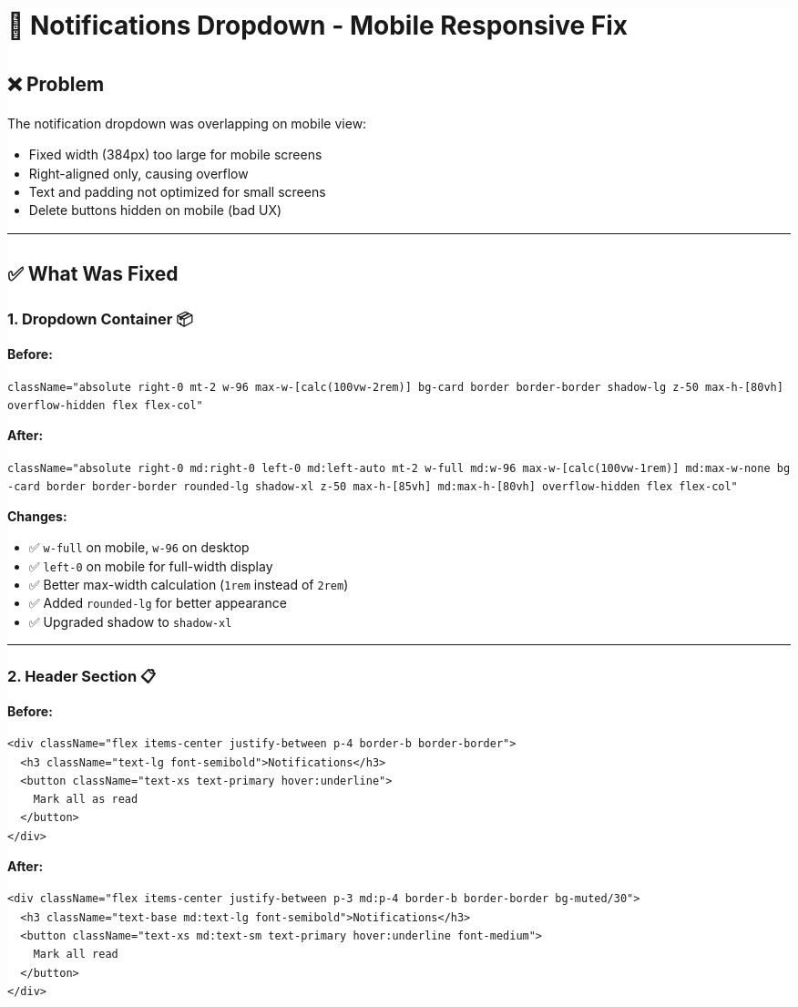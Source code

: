 # 📱 Notifications Dropdown - Mobile Responsive Fix

## ❌ Problem

The notification dropdown was overlapping on mobile view:
- Fixed width (384px) too large for mobile screens
- Right-aligned only, causing overflow
- Text and padding not optimized for small screens
- Delete buttons hidden on mobile (bad UX)

---

## ✅ What Was Fixed

### 1. **Dropdown Container** 📦

**Before:**
```tsx
className="absolute right-0 mt-2 w-96 max-w-[calc(100vw-2rem)] bg-card border border-border shadow-lg z-50 max-h-[80vh] overflow-hidden flex flex-col"
```

**After:**
```tsx
className="absolute right-0 md:right-0 left-0 md:left-auto mt-2 w-full md:w-96 max-w-[calc(100vw-1rem)] md:max-w-none bg-card border border-border rounded-lg shadow-xl z-50 max-h-[85vh] md:max-h-[80vh] overflow-hidden flex flex-col"
```

**Changes:**
- ✅ `w-full` on mobile, `w-96` on desktop
- ✅ `left-0` on mobile for full-width display
- ✅ Better max-width calculation (`1rem` instead of `2rem`)
- ✅ Added `rounded-lg` for better appearance
- ✅ Upgraded shadow to `shadow-xl`

---

### 2. **Header Section** 📋

**Before:**
```tsx
<div className="flex items-center justify-between p-4 border-b border-border">
  <h3 className="text-lg font-semibold">Notifications</h3>
  <button className="text-xs text-primary hover:underline">
    Mark all as read
  </button>
</div>
```

**After:**
```tsx
<div className="flex items-center justify-between p-3 md:p-4 border-b border-border bg-muted/30">
  <h3 className="text-base md:text-lg font-semibold">Notifications</h3>
  <button className="text-xs md:text-sm text-primary hover:underline font-medium">
    Mark all read
  </button>
</div>
```
